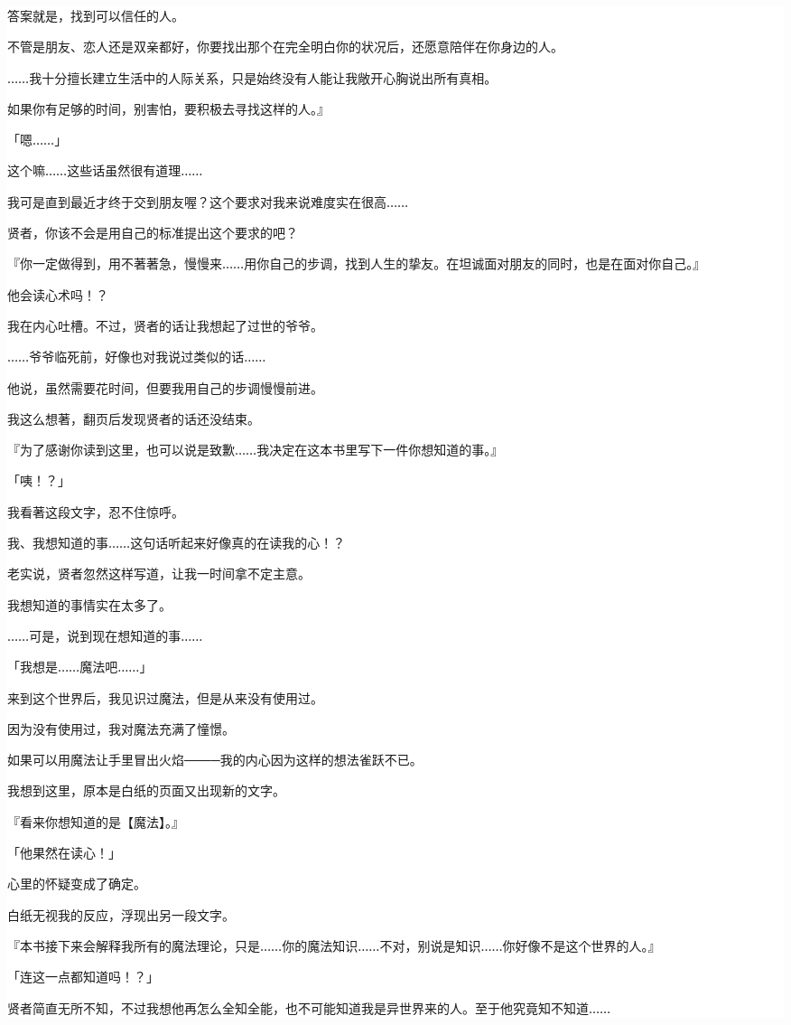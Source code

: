 答案就是，找到可以信任的人。

不管是朋友、恋人还是双亲都好，你要找出那个在完全明白你的状况后，还愿意陪伴在你身边的人。

……我十分擅长建立生活中的人际关系，只是始终没有人能让我敞开心胸说出所有真相。

如果你有足够的时间，别害怕，要积极去寻找这样的人。』

「嗯……」

这个嘛……这些话虽然很有道理……

我可是直到最近才终于交到朋友喔？这个要求对我来说难度实在很高……

贤者，你该不会是用自己的标准提出这个要求的吧？

『你一定做得到，用不著著急，慢慢来……用你自己的步调，找到人生的挚友。在坦诚面对朋友的同时，也是在面对你自己。』

他会读心术吗！？

我在内心吐槽。不过，贤者的话让我想起了过世的爷爷。

……爷爷临死前，好像也对我说过类似的话……

他说，虽然需要花时间，但要我用自己的步调慢慢前进。

我这么想著，翻页后发现贤者的话还没结束。

『为了感谢你读到这里，也可以说是致歉……我决定在这本书里写下一件你想知道的事。』

「咦！？」

我看著这段文字，忍不住惊呼。

我、我想知道的事……这句话听起来好像真的在读我的心！？

老实说，贤者忽然这样写道，让我一时间拿不定主意。

我想知道的事情实在太多了。

……可是，说到现在想知道的事……

「我想是……魔法吧……」

来到这个世界后，我见识过魔法，但是从来没有使用过。

因为没有使用过，我对魔法充满了憧憬。

如果可以用魔法让手里冒出火焰────我的内心因为这样的想法雀跃不已。

我想到这里，原本是白纸的页面又出现新的文字。

『看来你想知道的是【魔法】。』

「他果然在读心！」

心里的怀疑变成了确定。

白纸无视我的反应，浮现出另一段文字。

『本书接下来会解释我所有的魔法理论，只是……你的魔法知识……不对，别说是知识……你好像不是这个世界的人。』

「连这一点都知道吗！？」

贤者简直无所不知，不过我想他再怎么全知全能，也不可能知道我是异世界来的人。至于他究竟知不知道……
